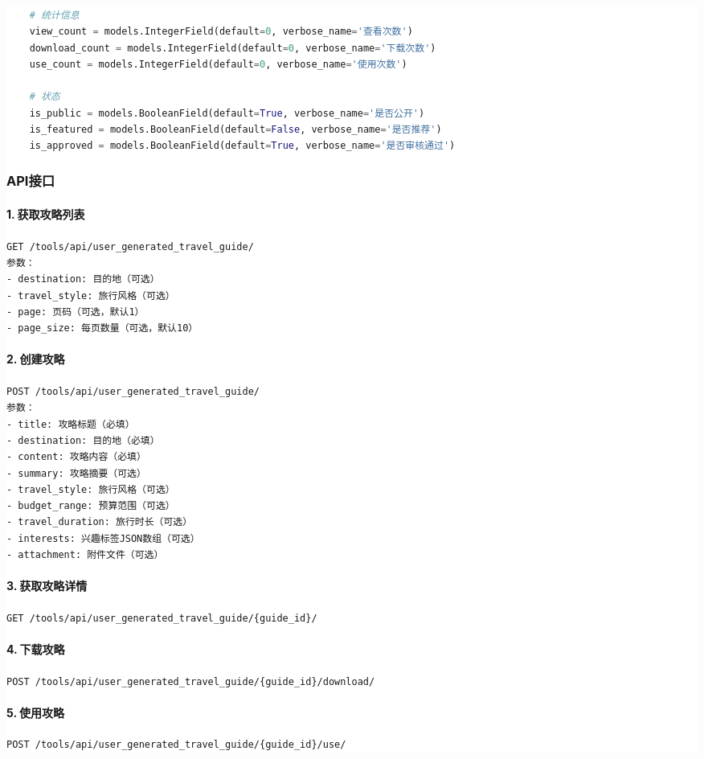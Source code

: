 ```python
    # 统计信息
    view_count = models.IntegerField(default=0, verbose_name='查看次数')
    download_count = models.IntegerField(default=0, verbose_name='下载次数')
    use_count = models.IntegerField(default=0, verbose_name='使用次数')
    
    # 状态
    is_public = models.BooleanField(default=True, verbose_name='是否公开')
    is_featured = models.BooleanField(default=False, verbose_name='是否推荐')
    is_approved = models.BooleanField(default=True, verbose_name='是否审核通过')
```

### API接口

#### 1. 获取攻略列表
```
GET /tools/api/user_generated_travel_guide/
参数：
- destination: 目的地（可选）
- travel_style: 旅行风格（可选）
- page: 页码（可选，默认1）
- page_size: 每页数量（可选，默认10）
```

#### 2. 创建攻略
```
POST /tools/api/user_generated_travel_guide/
参数：
- title: 攻略标题（必填）
- destination: 目的地（必填）
- content: 攻略内容（必填）
- summary: 攻略摘要（可选）
- travel_style: 旅行风格（可选）
- budget_range: 预算范围（可选）
- travel_duration: 旅行时长（可选）
- interests: 兴趣标签JSON数组（可选）
- attachment: 附件文件（可选）
```

#### 3. 获取攻略详情
```
GET /tools/api/user_generated_travel_guide/{guide_id}/
```

#### 4. 下载攻略
```
POST /tools/api/user_generated_travel_guide/{guide_id}/download/
```

#### 5. 使用攻略
```
POST /tools/api/user_generated_travel_guide/{guide_id}/use/
```
